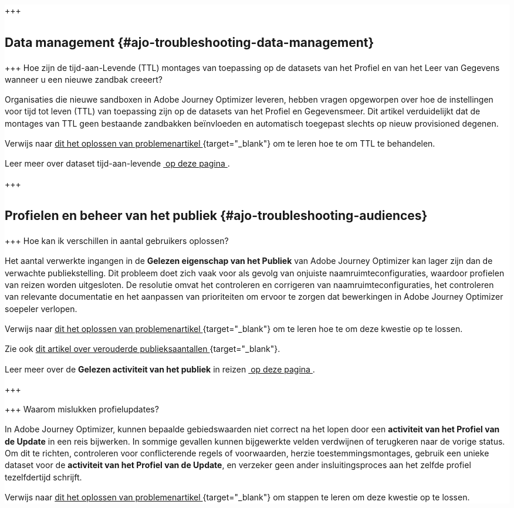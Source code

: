 +++


## Data management {#ajo-troubleshooting-data-management}

+++ Hoe zijn de tijd-aan-Levende (TTL) montages van toepassing op de datasets van het Profiel en van het Leer van Gegevens wanneer u een nieuwe zandbak creeert?

Organisaties die nieuwe sandboxen in Adobe Journey Optimizer leveren, hebben vragen opgeworpen over hoe de instellingen voor tijd tot leven (TTL) van toepassing zijn op de datasets van het Profiel en Gegevensmeer. Dit artikel verduidelijkt dat de montages van TTL geen bestaande zandbakken beïnvloeden en automatisch toegepast slechts op nieuw provisioned degenen.

Verwijs naar [&#x200B; dit het oplossen van problemenartikel &#x200B;](https://experienceleague.adobe.com/en/docs/experience-cloud-kcs/kbarticles/ka-26135){target="_blank"} om te leren hoe te om TTL te behandelen.

Leer meer over dataset tijd-aan-levende [&#x200B; op deze pagina &#x200B;](../data/datasets-ttl.md).

+++


## Profielen en beheer van het publiek {#ajo-troubleshooting-audiences}

+++ Hoe kan ik verschillen in aantal gebruikers oplossen?

Het aantal verwerkte ingangen in de **Gelezen eigenschap van het Publiek** van Adobe Journey Optimizer kan lager zijn dan de verwachte publiekstelling. Dit probleem doet zich vaak voor als gevolg van onjuiste naamruimteconfiguraties, waardoor profielen van reizen worden uitgesloten. De resolutie omvat het controleren en corrigeren van naamruimteconfiguraties, het controleren van relevante documentatie en het aanpassen van prioriteiten om ervoor te zorgen dat bewerkingen in Adobe Journey Optimizer soepeler verlopen.

Verwijs naar [&#x200B; dit het oplossen van problemenartikel &#x200B;](https://experienceleague.adobe.com/en/docs/experience-cloud-kcs/kbarticles/ka-26135){target="_blank"} om te leren hoe te om deze kwestie op te lossen.

Zie ook [&#x200B; dit artikel over verouderde publieksaantallen &#x200B;](https://experienceleague.adobe.com/en/docs/experience-cloud-kcs/kbarticles/ka-26166){target="_blank"}.

Leer meer over de **Gelezen activiteit van het publiek** in reizen [&#x200B; op deze pagina &#x200B;](../building-journeys/read-audience.md).

+++

+++ Waarom mislukken profielupdates?

In Adobe Journey Optimizer, kunnen bepaalde gebiedswaarden niet correct na het lopen door een **activiteit van het Profiel van de Update** in een reis bijwerken. In sommige gevallen kunnen bijgewerkte velden verdwijnen of terugkeren naar de vorige status. Om dit te richten, controleren voor conflicterende regels of voorwaarden, herzie toestemmingsmontages, gebruik een unieke dataset voor de **activiteit van het Profiel van de Update**, en verzeker geen ander insluitingsproces aan het zelfde profiel tezelfdertijd schrijft.

Verwijs naar [&#x200B; dit het oplossen van problemenartikel &#x200B;](https://experienceleague.adobe.com/en/docs/experience-cloud-kcs/kbarticles/ka-26352){target="_blank"} om stappen te leren om deze kwestie op te lossen.
